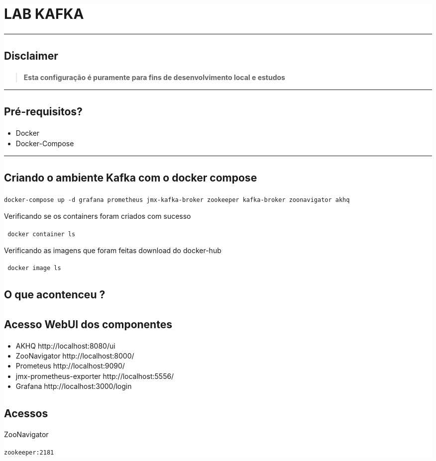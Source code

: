
# LAB KAFKA

---
## Disclaimer
> **Esta configuração é puramente para fins de desenvolvimento local e estudos**
> 

---


## Pré-requisitos?
* Docker
* Docker-Compose

---

## Criando o ambiente Kafka com o docker compose


```
docker-compose up -d grafana prometheus jmx-kafka-broker zookeeper kafka-broker zoonavigator akhq
```

Verificando se os containers foram criados com sucesso

```
 docker container ls
```
Verificando as imagens que foram feitas download do docker-hub
```
 docker image ls
```


## O que acontenceu ?


## Acesso WebUI dos componentes


* AKHQ http://localhost:8080/ui
* ZooNavigator http://localhost:8000/
* Prometeus http://localhost:9090/
* jmx-prometheus-exporter http://localhost:5556/
* Grafana http://localhost:3000/login

## Acessos

ZooNavigator

```
zookeeper:2181
```
